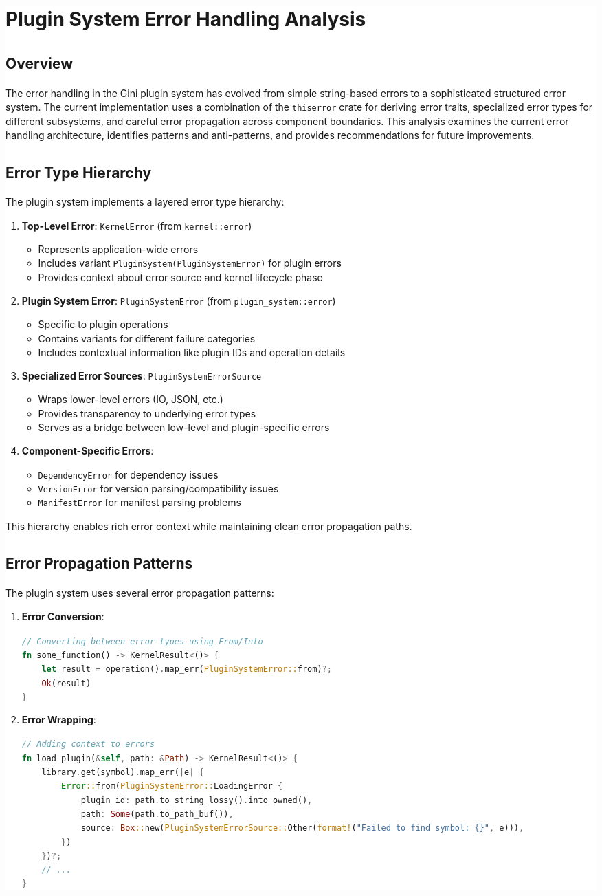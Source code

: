 # Plugin System Error Handling Analysis

## Overview

The error handling in the Gini plugin system has evolved from simple string-based errors to a sophisticated structured error system. The current implementation uses a combination of the `thiserror` crate for deriving error traits, specialized error types for different subsystems, and careful error propagation across component boundaries. This analysis examines the current error handling architecture, identifies patterns and anti-patterns, and provides recommendations for future improvements.

## Error Type Hierarchy

The plugin system implements a layered error type hierarchy:

1. **Top-Level Error**: `KernelError` (from `kernel::error`)
   - Represents application-wide errors
   - Includes variant `PluginSystem(PluginSystemError)` for plugin errors
   - Provides context about error source and kernel lifecycle phase

2. **Plugin System Error**: `PluginSystemError` (from `plugin_system::error`)
   - Specific to plugin operations
   - Contains variants for different failure categories
   - Includes contextual information like plugin IDs and operation details

3. **Specialized Error Sources**: `PluginSystemErrorSource`
   - Wraps lower-level errors (IO, JSON, etc.)
   - Provides transparency to underlying error types
   - Serves as a bridge between low-level and plugin-specific errors

4. **Component-Specific Errors**: 
   - `DependencyError` for dependency issues
   - `VersionError` for version parsing/compatibility issues
   - `ManifestError` for manifest parsing problems

This hierarchy enables rich error context while maintaining clean error propagation paths.

## Error Propagation Patterns

The plugin system uses several error propagation patterns:

1. **Error Conversion**:
   ```rust
   // Converting between error types using From/Into
   fn some_function() -> KernelResult<()> {
       let result = operation().map_err(PluginSystemError::from)?;
       Ok(result)
   }
   ```

2. **Error Wrapping**:
   ```rust
   // Adding context to errors
   fn load_plugin(&self, path: &Path) -> KernelResult<()> {
       library.get(symbol).map_err(|e| {
           Error::from(PluginSystemError::LoadingError {
               plugin_id: path.to_string_lossy().into_owned(),
               path: Some(path.to_path_buf()),
               source: Box::new(PluginSystemErrorSource::Other(format!("Failed to find symbol: {}", e))),
           })
       })?;
       // ...
   }
   ```
